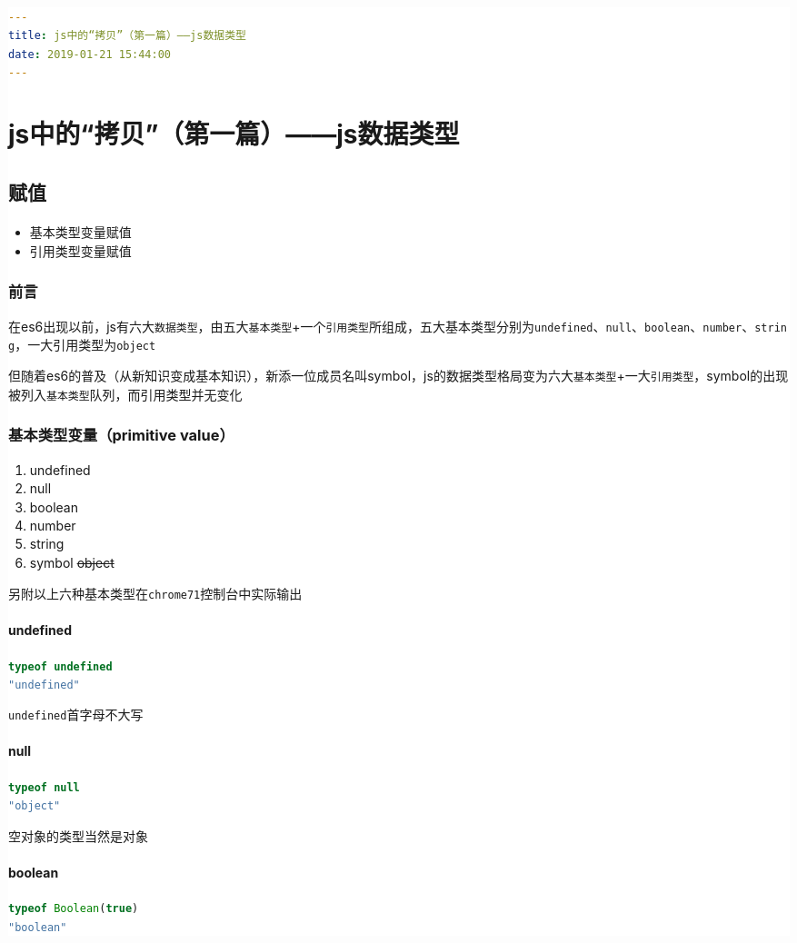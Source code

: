 ```yaml
---
title: js中的“拷贝”（第一篇）——js数据类型
date: 2019-01-21 15:44:00
---
```


# js中的“拷贝”（第一篇）——js数据类型

## 赋值

- 基本类型变量赋值
- 引用类型变量赋值

### 前言

在es6出现以前，js有六大`数据类型`，由五大`基本类型`+一个`引用类型`所组成，五大基本类型分别为`undefined`、`null`、`boolean`、`number`、`string`，一大引用类型为`object`

但随着es6的普及（从新知识变成基本知识），新添一位成员名叫symbol，js的数据类型格局变为六大`基本类型`+一大`引用类型`，symbol的出现被列入`基本类型`队列，而引用类型并无变化

### 基本类型变量（primitive value）

1. undefined
2. null
3. boolean
4. number
5. string
6. symbol ~~object~~

另附以上六种基本类型在`chrome71`控制台中实际输出

#### undefined

```js
typeof undefined
"undefined"
```

`undefined`首字母不大写

#### null

```js
typeof null
"object"
```

空对象的类型当然是对象

#### boolean

```js
typeof Boolean(true)
"boolean"
```
